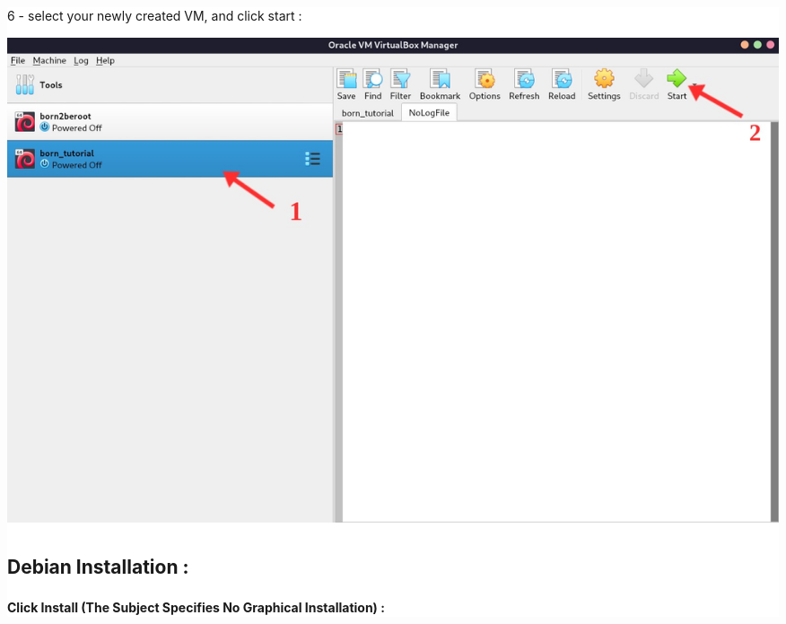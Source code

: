 6 - select your newly created  VM, and click start : 

![](attachment/80da9fd289277fbd5fe9289546fabc81.jpg)

## Debian Installation : 

#### Click Install (The Subject Specifies No Graphical Installation) :
